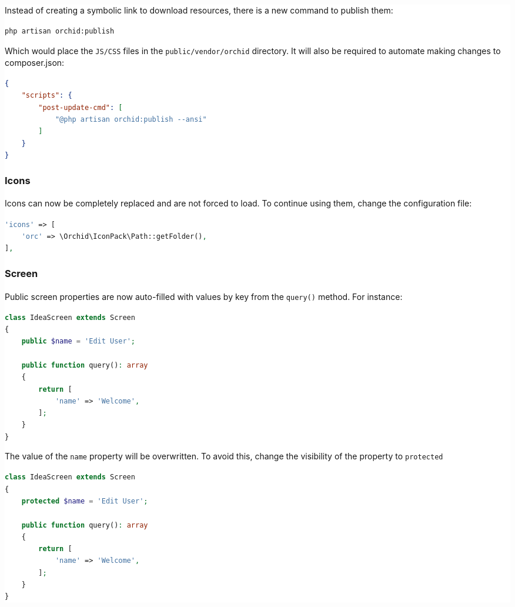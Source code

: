 Instead of creating a symbolic link to download resources, there is a new command to publish them:

```bash
php artisan orchid:publish
```

Which would place the `JS/CSS` files in the `public/vendor/orchid` directory. It will also be required to automate making changes to composer.json:

```json
{
    "scripts": {
        "post-update-cmd": [
            "@php artisan orchid:publish --ansi"
        ]
    }
}
```

### Icons

Icons can now be completely replaced and are not forced to load. To continue using them, change the configuration file:

```php
'icons' => [
    'orc' => \Orchid\IconPack\Path::getFolder(),
],
```

### Screen

Public screen properties are now auto-filled with values by key from the `query()` method. For instance:

```php
class IdeaScreen extends Screen
{
    public $name = 'Edit User';

    public function query(): array
    {
        return [
            'name' => 'Welcome',
        ];
    }
}
```

The value of the `name` property will be overwritten.
To avoid this, change the visibility of the property to `protected`

```php
class IdeaScreen extends Screen
{
    protected $name = 'Edit User';

    public function query(): array
    {
        return [
            'name' => 'Welcome',
        ];
    }
}
```
